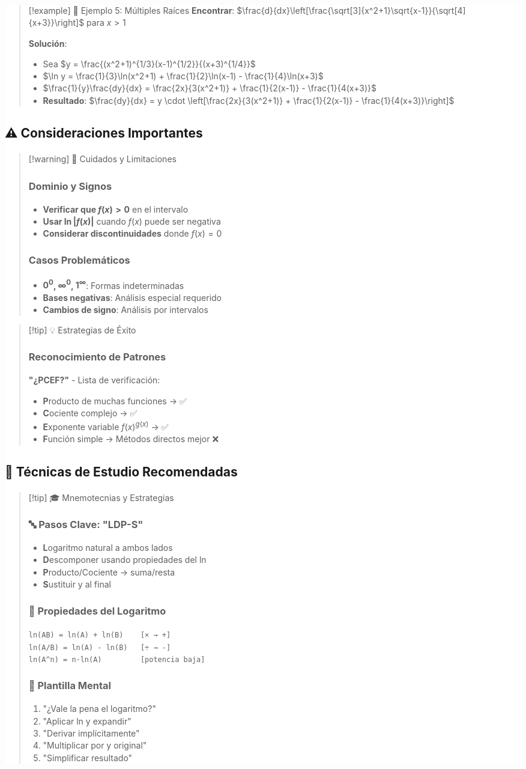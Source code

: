 > [!example] 🔢 Ejemplo 5: Múltiples Raíces
> **Encontrar**: $\frac{d}{dx}\left[\frac{\sqrt[3]{x^2+1}\sqrt{x-1}}{\sqrt[4]{x+3}}\right]$ para $x > 1$
> 
> **Solución**:
> - Sea $y = \frac{(x^2+1)^{1/3}(x-1)^{1/2}}{(x+3)^{1/4}}$
> - $\ln y = \frac{1}{3}\ln(x^2+1) + \frac{1}{2}\ln(x-1) - \frac{1}{4}\ln(x+3)$
> - $\frac{1}{y}\frac{dy}{dx} = \frac{2x}{3(x^2+1)} + \frac{1}{2(x-1)} - \frac{1}{4(x+3)}$
> - **Resultado**: $\frac{dy}{dx} = y \cdot \left[\frac{2x}{3(x^2+1)} + \frac{1}{2(x-1)} - \frac{1}{4(x+3)}\right]$

## ⚠️ Consideraciones Importantes

> [!warning] 🚨 Cuidados y Limitaciones
> 
> ### Dominio y Signos
> - **Verificar que $f(x) > 0$** en el intervalo
> - **Usar $\ln|f(x)|$** cuando $f(x)$ puede ser negativa
> - **Considerar discontinuidades** donde $f(x) = 0$
> 
> ### Casos Problemáticos
> - **$0^0$, $\infty^0$, $1^\infty$**: Formas indeterminadas
> - **Bases negativas**: Análisis especial requerido
> - **Cambios de signo**: Análisis por intervalos

> [!tip] 💡 Estrategias de Éxito
> 
> ### Reconocimiento de Patrones
> **"¿PCEF?"** - Lista de verificación:
> - **P**roducto de muchas funciones → ✅
> - **C**ociente complejo → ✅  
> - **E**xponente variable $f(x)^{g(x)}$ → ✅
> - **F**unción simple → Métodos directos mejor ❌

## 🧠 Técnicas de Estudio Recomendadas

> [!tip] 🎓 Mnemotecnias y Estrategias
> 
> ### 🔤 Pasos Clave: "LDP-S"
> - **L**ogaritmo natural a ambos lados
> - **D**escomponer usando propiedades del ln
> - **P**roducto/Cociente → suma/resta
> - **S**ustituir y al final
> 
> ### 🧮 Propiedades del Logaritmo
> ```
> ln(AB) = ln(A) + ln(B)    [× → +]
> ln(A/B) = ln(A) - ln(B)   [÷ → -]
> ln(A^n) = n·ln(A)         [potencia baja]
> ```
> 
> ### 📝 Plantilla Mental
> 1. "¿Vale la pena el logaritmo?"
> 2. "Aplicar ln y expandir"
> 3. "Derivar implícitamente"
> 4. "Multiplicar por y original"
> 5. "Simplificar resultado"
